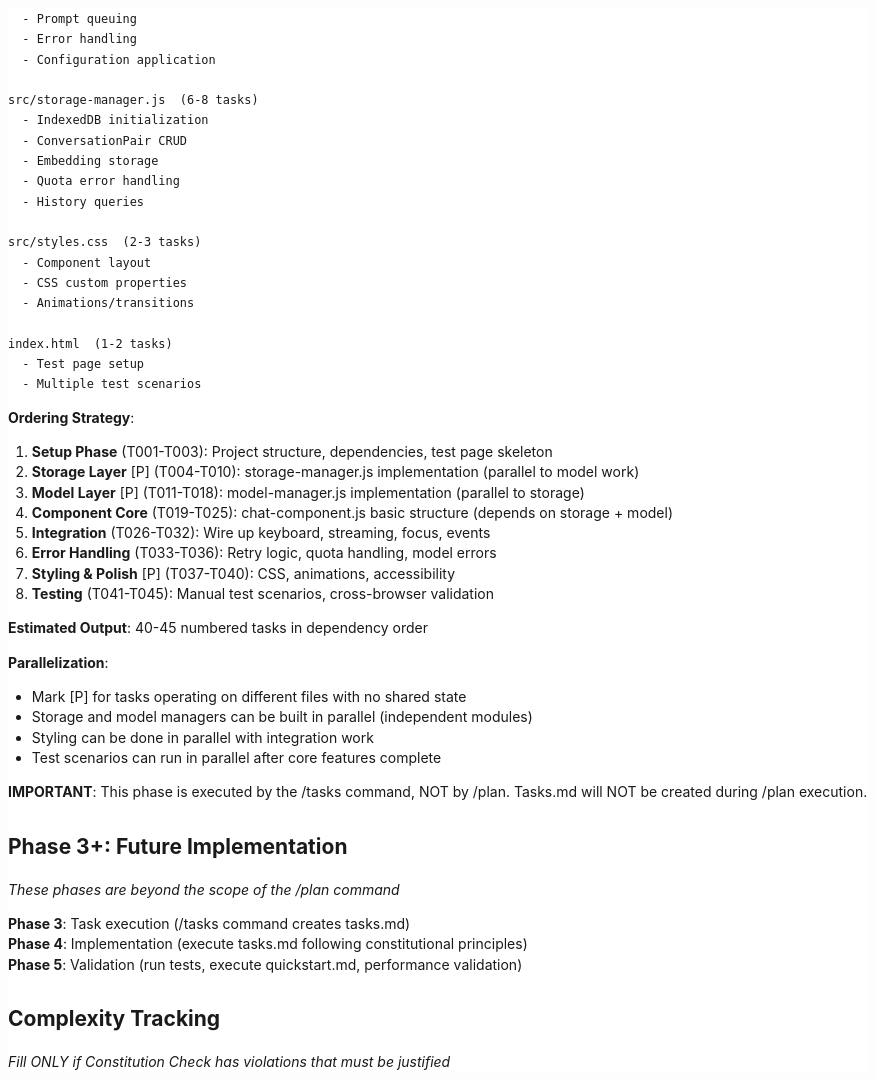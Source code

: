 ```
  - Prompt queuing
  - Error handling
  - Configuration application

src/storage-manager.js  (6-8 tasks)
  - IndexedDB initialization
  - ConversationPair CRUD
  - Embedding storage
  - Quota error handling
  - History queries

src/styles.css  (2-3 tasks)
  - Component layout
  - CSS custom properties
  - Animations/transitions

index.html  (1-2 tasks)
  - Test page setup
  - Multiple test scenarios
```

**Ordering Strategy**:
1. **Setup Phase** (T001-T003): Project structure, dependencies, test page skeleton
2. **Storage Layer** [P] (T004-T010): storage-manager.js implementation (parallel to model work)
3. **Model Layer** [P] (T011-T018): model-manager.js implementation (parallel to storage)
4. **Component Core** (T019-T025): chat-component.js basic structure (depends on storage + model)
5. **Integration** (T026-T032): Wire up keyboard, streaming, focus, events
6. **Error Handling** (T033-T036): Retry logic, quota handling, model errors
7. **Styling & Polish** [P] (T037-T040): CSS, animations, accessibility
8. **Testing** (T041-T045): Manual test scenarios, cross-browser validation

**Estimated Output**: 40-45 numbered tasks in dependency order

**Parallelization**:
- Mark [P] for tasks operating on different files with no shared state
- Storage and model managers can be built in parallel (independent modules)
- Styling can be done in parallel with integration work
- Test scenarios can run in parallel after core features complete

**IMPORTANT**: This phase is executed by the /tasks command, NOT by /plan. Tasks.md will NOT be created during /plan execution.

## Phase 3+: Future Implementation
*These phases are beyond the scope of the /plan command*

**Phase 3**: Task execution (/tasks command creates tasks.md)  
**Phase 4**: Implementation (execute tasks.md following constitutional principles)  
**Phase 5**: Validation (run tests, execute quickstart.md, performance validation)

## Complexity Tracking
*Fill ONLY if Constitution Check has violations that must be justified*
